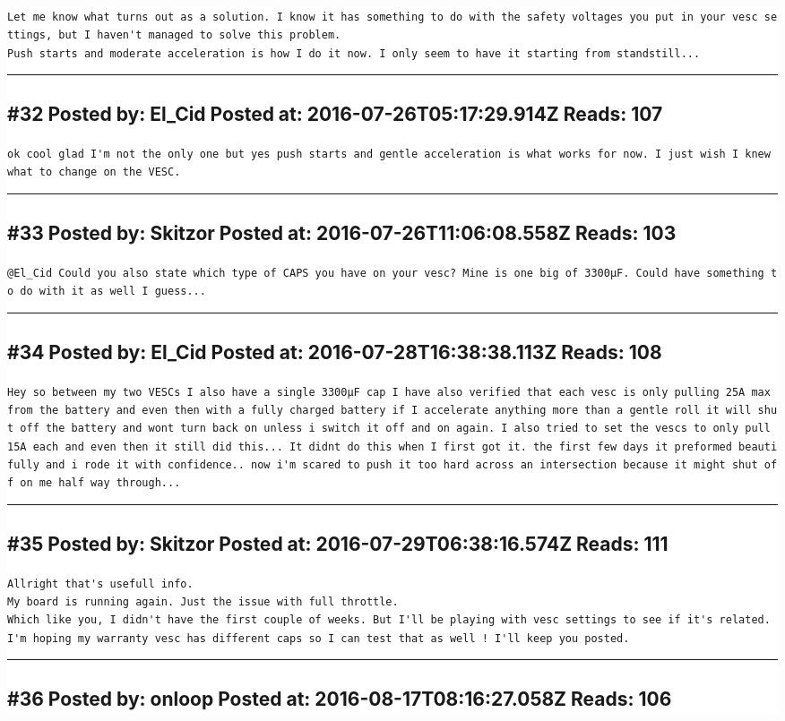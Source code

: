 ```
Let me know what turns out as a solution. I know it has something to do with the safety voltages you put in your vesc settings, but I haven't managed to solve this problem.
Push starts and moderate acceleration is how I do it now. I only seem to have it starting from standstill...
```

---
## \#32 Posted by: El_Cid Posted at: 2016-07-26T05:17:29.914Z Reads: 107

```
ok cool glad I'm not the only one but yes push starts and gentle acceleration is what works for now. I just wish I knew what to change on the VESC.
```

---
## \#33 Posted by: Skitzor Posted at: 2016-07-26T11:06:08.558Z Reads: 103

```
@El_Cid Could you also state which type of CAPS you have on your vesc? Mine is one big of 3300µF. Could have something to do with it as well I guess...
```

---
## \#34 Posted by: El_Cid Posted at: 2016-07-28T16:38:38.113Z Reads: 108

```
Hey so between my two VESCs I also have a single 3300µF cap I have also verified that each vesc is only pulling 25A max from the battery and even then with a fully charged battery if I accelerate anything more than a gentle roll it will shut off the battery and wont turn back on unless i switch it off and on again. I also tried to set the vescs to only pull 15A each and even then it still did this... It didnt do this when I first got it. the first few days it preformed beautifully and i rode it with confidence.. now i'm scared to push it too hard across an intersection because it might shut off on me half way through...
```

---
## \#35 Posted by: Skitzor Posted at: 2016-07-29T06:38:16.574Z Reads: 111

```
Allright that's usefull info.
My board is running again. Just the issue with full throttle.
Which like you, I didn't have the first couple of weeks. But I'll be playing with vesc settings to see if it's related. I'm hoping my warranty vesc has different caps so I can test that as well ! I'll keep you posted.
```

---
## \#36 Posted by: onloop Posted at: 2016-08-17T08:16:27.058Z Reads: 106
